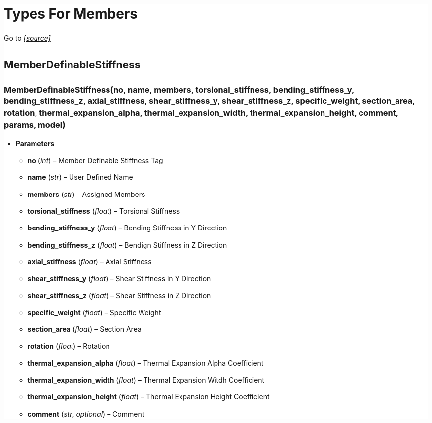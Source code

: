 # Types For Members

Go to *[[source]](https://github.com/Dlubal-Software/RSTAB_Python_Client/tree/main/RSTAB/TypesForMembers)*

## MemberDefinableStiffness


### MemberDefinableStiffness(no, name, members, torsional_stiffness, bending_stiffness_y, bending_stiffness_z, axial_stiffness, shear_stiffness_y, shear_stiffness_z, specific_weight, section_area, rotation, thermal_expansion_alpha, thermal_expansion_width, thermal_expansion_height, comment, params, model)

* **Parameters**

    
    * **no** (*int*) – Member Definable Stiffness Tag


    * **name** (*str*) – User Defined Name


    * **members** (*str*) – Assigned Members


    * **torsional_stiffness** (*float*) – Torsional Stiffness


    * **bending_stiffness_y** (*float*) – Bending Stiffness in Y Direction


    * **bending_stiffness_z** (*float*) – Bendign Stiffness in Z Direction


    * **axial_stiffness** (*float*) – Axial Stiffness


    * **shear_stiffness_y** (*float*) – Shear Stiffness in Y Direction


    * **shear_stiffness_z** (*float*) – Shear Stiffness in Z Direction


    * **specific_weight** (*float*) – Specific Weight


    * **section_area** (*float*) – Section Area


    * **rotation** (*float*) – Rotation


    * **thermal_expansion_alpha** (*float*) – Thermal Expansion Alpha Coefficient


    * **thermal_expansion_width** (*float*) – Thermal Expansion Witdh Coefficient


    * **thermal_expansion_height** (*float*) – Thermal Expansion Height Coefficient


    * **comment** (*str*, *optional*) – Comment
